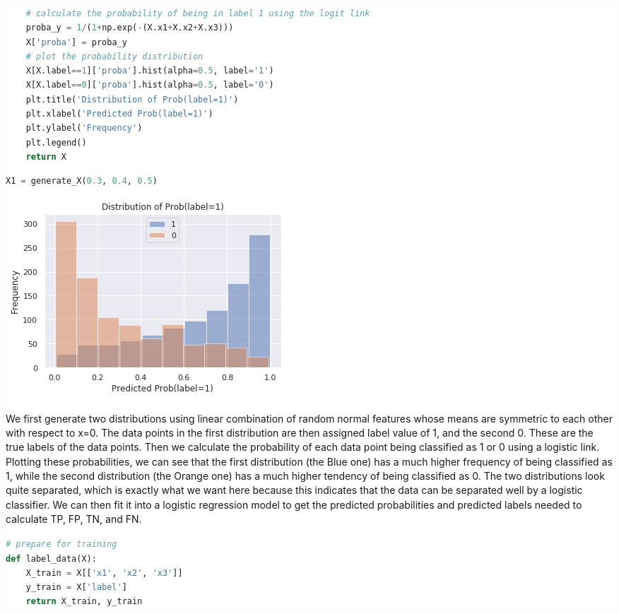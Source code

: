 ```python
    # calculate the probability of being in label 1 using the logit link
    proba_y = 1/(1+np.exp(-(X.x1+X.x2+X.x3)))
    X['proba'] = proba_y
    # plot the probability distribution
    X[X.label==1]['proba'].hist(alpha=0.5, label='1')
    X[X.label==0]['proba'].hist(alpha=0.5, label='0')
    plt.title('Distribution of Prob(label=1)')
    plt.xlabel('Predicted Prob(label=1)')
    plt.ylabel('Frequency')
    plt.legend()
    return X
```


```python
X1 = generate_X(0.3, 0.4, 0.5)
```


![png](images/ROC_AUC_explained_15_0.png)


We first generate two distributions using linear combination of random normal features whose means are symmetric to each other with respect to x=0. The data points in the first distribution are then assigned label value of 1, and the second 0. These are the true labels of the data points. Then we calculate the probability of each data point being classified as 1 or 0 using a logistic link. Plotting these probabilities, we can see that the first distribution (the Blue one) has a much higher frequency of being classified as 1, while the second distribution (the Orange one) has a much higher tendency of being classified as 0. The two distributions look quite separated, which is exactly what we want here because this indicates that the data can be separated well by a logistic classifier. We can then fit it into a logistic regression model to get the predicted probabilities and predicted labels needed to calculate TP, FP, TN, and FN.   


```python
# prepare for training
def label_data(X):
    X_train = X[['x1', 'x2', 'x3']]
    y_train = X['label']
    return X_train, y_train
```
